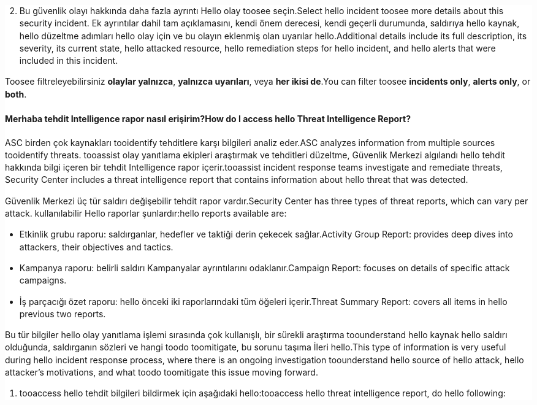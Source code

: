 2. <span data-ttu-id="a6768-194">Bu güvenlik olayı hakkında daha fazla ayrıntı Hello olay toosee seçin.</span><span class="sxs-lookup"><span data-stu-id="a6768-194">Select hello incident toosee more details about this security incident.</span></span> <span data-ttu-id="a6768-195">Ek ayrıntılar dahil tam açıklamasını, kendi önem derecesi, kendi geçerli durumunda, saldırıya hello kaynak, hello düzeltme adımları hello olay için ve bu olayın eklenmiş olan uyarılar hello.</span><span class="sxs-lookup"><span data-stu-id="a6768-195">Additional details include its full description, its severity, its current state, hello attacked resource, hello remediation steps for hello incident, and hello alerts that were included in this incident.</span></span>

<span data-ttu-id="a6768-196">Toosee filtreleyebilirsiniz **olaylar yalnızca**, **yalnızca uyarıları**, veya **her ikisi de**.</span><span class="sxs-lookup"><span data-stu-id="a6768-196">You can filter toosee **incidents only**, **alerts only**, or **both**.</span></span>

#### <a name="how-do-i-access-hello-threat-intelligence-report"></a><span data-ttu-id="a6768-197">Merhaba tehdit Intelligence rapor nasıl erişirim?</span><span class="sxs-lookup"><span data-stu-id="a6768-197">How do I access hello Threat Intelligence Report?</span></span>

<span data-ttu-id="a6768-198">ASC birden çok kaynakları tooidentify tehditlere karşı bilgileri analiz eder.</span><span class="sxs-lookup"><span data-stu-id="a6768-198">ASC analyzes information from multiple sources tooidentify threats.</span></span> <span data-ttu-id="a6768-199">tooassist olay yanıtlama ekipleri araştırmak ve tehditleri düzeltme, Güvenlik Merkezi algılandı hello tehdit hakkında bilgi içeren bir tehdit Intelligence rapor içerir.</span><span class="sxs-lookup"><span data-stu-id="a6768-199">tooassist incident response teams investigate and remediate threats, Security Center includes a threat intelligence report that contains information about hello threat that was detected.</span></span>

<span data-ttu-id="a6768-200">Güvenlik Merkezi üç tür saldırı değişebilir tehdit rapor vardır.</span><span class="sxs-lookup"><span data-stu-id="a6768-200">Security Center has three types of threat reports, which can vary per attack.</span></span>
<span data-ttu-id="a6768-201">kullanılabilir Hello raporlar şunlardır:</span><span class="sxs-lookup"><span data-stu-id="a6768-201">hello reports available are:</span></span>

- <span data-ttu-id="a6768-202">Etkinlik grubu raporu: saldırganlar, hedefler ve taktiği derin çekecek sağlar.</span><span class="sxs-lookup"><span data-stu-id="a6768-202">Activity Group Report: provides deep dives into attackers, their objectives and tactics.</span></span>

- <span data-ttu-id="a6768-203">Kampanya raporu: belirli saldırı Kampanyalar ayrıntılarını odaklanır.</span><span class="sxs-lookup"><span data-stu-id="a6768-203">Campaign Report: focuses on details of specific attack campaigns.</span></span>

- <span data-ttu-id="a6768-204">İş parçacığı özet raporu: hello önceki iki raporlarındaki tüm öğeleri içerir.</span><span class="sxs-lookup"><span data-stu-id="a6768-204">Threat Summary Report: covers all items in hello previous two reports.</span></span>

<span data-ttu-id="a6768-205">Bu tür bilgiler hello olay yanıtlama işlemi sırasında çok kullanışlı, bir sürekli araştırma toounderstand hello kaynak hello saldırı olduğunda, saldırganın sözleri ve hangi toodo toomitigate, bu sorunu taşıma İleri hello.</span><span class="sxs-lookup"><span data-stu-id="a6768-205">This type of information is very useful during hello incident response process, where there is an ongoing investigation toounderstand hello source of hello attack, hello attacker’s motivations, and what toodo toomitigate this issue moving forward.</span></span>

1. <span data-ttu-id="a6768-206">tooaccess hello tehdit bilgileri bildirmek için aşağıdaki hello:</span><span class="sxs-lookup"><span data-stu-id="a6768-206">tooaccess hello threat intelligence report, do hello following:</span></span>
